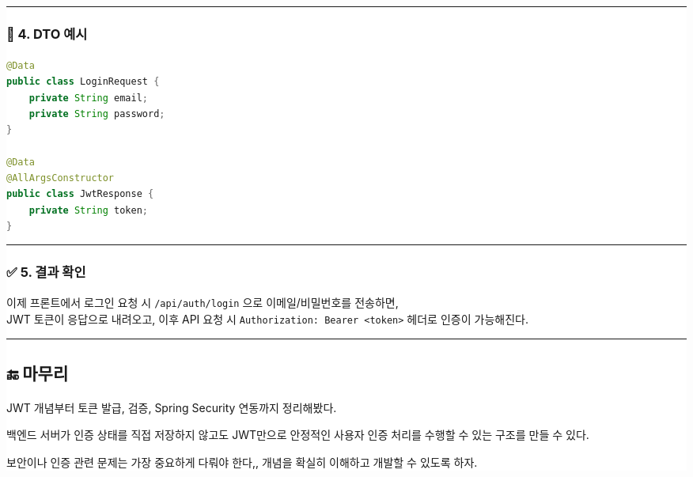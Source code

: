
---

### 🧾 4. DTO 예시

```java
@Data
public class LoginRequest {
    private String email;
    private String password;
}

@Data
@AllArgsConstructor
public class JwtResponse {
    private String token;
}
```

---

### ✅ 5. 결과 확인

이제 프론트에서 로그인 요청 시 `/api/auth/login` 으로 이메일/비밀번호를 전송하면,  
JWT 토큰이 응답으로 내려오고, 이후 API 요청 시 `Authorization: Bearer <token>` 헤더로 인증이 가능해진다.

---

## 🔚 마무리

JWT 개념부터 토큰 발급, 검증, Spring Security 연동까지 정리해봤다.

백엔드 서버가 인증 상태를 직접 저장하지 않고도 JWT만으로 안정적인 사용자 인증 처리를 수행할 수 있는 구조를 만들 수 있다.

보안이나 인증 관련 문제는 가장 중요하게 다뤄야 한다,, 개념을 확실히 이해하고 개발할 수 있도록 하자.

